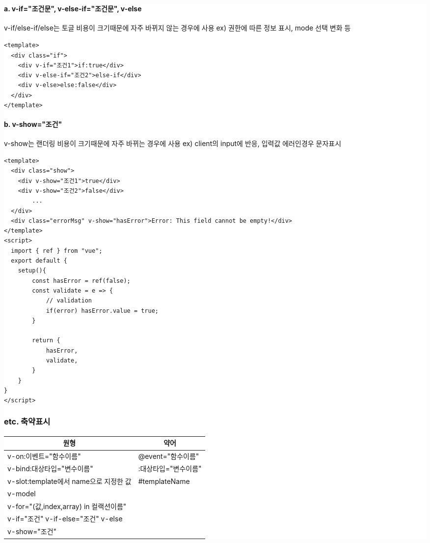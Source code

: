 #### a. v-if="조건문", v-else-if="조건문", v-else
v-if/else-if/else는 토글 비용이 크기때문에 자주 바뀌지 않는 경우에 사용
ex) 권한에 따른 정보 표시, mode 선택 변화 등
```vue
<template>
  <div class="if">
    <div v-if="조건1">if:true</div>
    <div v-else-if="조건2">else-if</div>
    <div v-else>else:false</div>
  </div>
</template>
```
#### b. v-show="조건"
v-show는 랜더링 비용이 크기때문에 자주 바뀌는 경우에 사용
ex) client의 input에 반응, 입력값 에러인경우 문자표시
```vue
<template>
  <div class="show">
    <div v-show="조건1">true</div>
    <div v-show="조건2">false</div>
        ...
  </div>
  <div class="errorMsg" v-show="hasError">Error: This field cannot be empty!</div>
</template>
<script>
  import { ref } from "vue";
  export default {
    setup(){
        const hasError = ref(false);
        const validate = e => {
            // validation
            if(error) hasError.value = true;
        }
        
        return {
            hasError,
            validate,
        }
    }
}
</script>
```

### etc. 축약표시
| 원형                               | 약어            |
|----------------------------------|---------------|
| v-on:이벤트="함수이름"                  | @event="함수이름" |
| v-bind:대상타입="변수이름"               | :대상타입="변수이름"  |
| v-slot:template에서 name으로 지정한 값   | #templateName |
| v-model                          |               |
| v-for="(값,index,array) in 컬랙션이름" |               |
| v-if="조건" v-if-else="조건" v-else  |               |
| v-show="조건"                      |               |